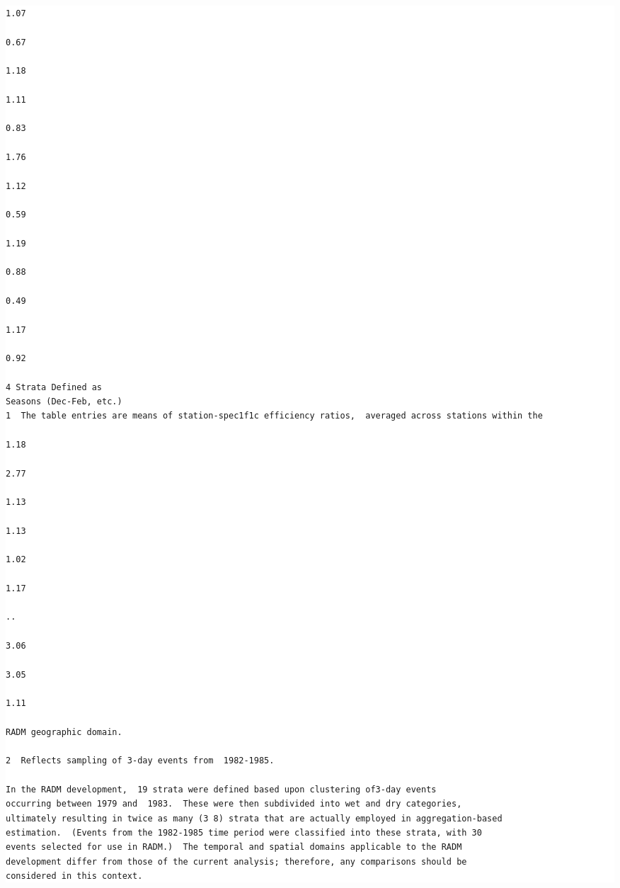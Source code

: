 ~~~ 
1.07 

0.67 

1.18 

1.11 

0.83 

1.76 

1.12 

0.59 

1.19 

0.88 

0.49 

1.17 

0.92 

4 Strata Defined as 
Seasons (Dec-Feb, etc.) 
1  The table entries are means of station-spec1f1c efficiency ratios,  averaged across stations within the 

1.18 

2.77 

1.13 

1.13 

1.02 

1.17 

.. 

3.06 

3.05 

1.11 

RADM geographic domain. 

2  Reflects sampling of 3-day events from  1982-1985. 

In the RADM development,  19 strata were defined based upon clustering of3-day events 
occurring between 1979 and  1983.  These were then subdivided into wet and dry categories, 
ultimately resulting in twice as many (3 8) strata that are actually employed in aggregation-based 
estimation.  (Events from the 1982-1985 time period were classified into these strata, with 30 
events selected for use in RADM.)  The temporal and spatial domains applicable to the RADM 
development differ from those of the current analysis; therefore, any comparisons should be 
considered in this context. 

~~~